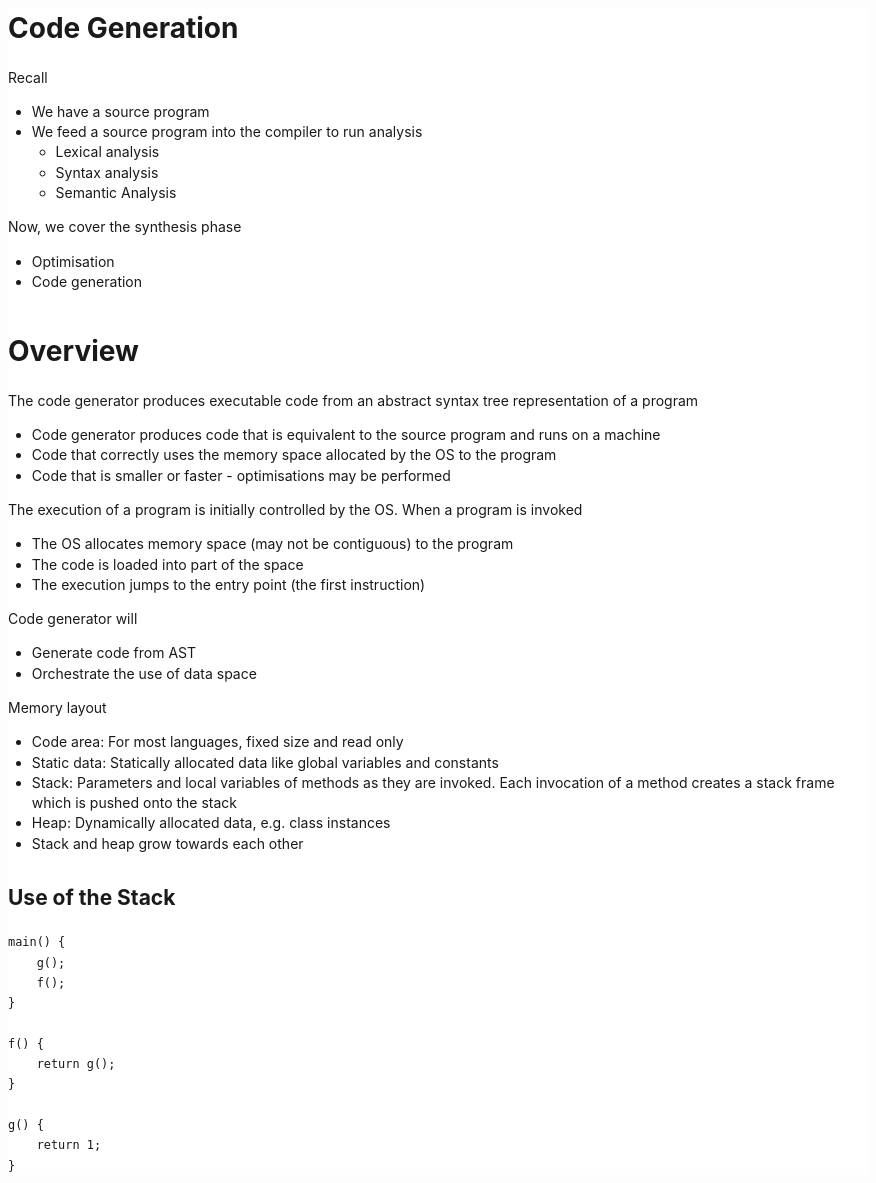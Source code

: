 # Code Generation

Recall

-   We have a source program
-   We feed a source program into the compiler to run analysis
    -   Lexical analysis
    -   Syntax analysis
    -   Semantic Analysis

Now, we cover the synthesis phase

-   Optimisation
-   Code generation

# Overview

The code generator produces executable code from an abstract syntax tree representation of a program

-   Code generator produces code that is equivalent to the source program and runs on a machine
-   Code that correctly uses the memory space allocated by the OS to the program
-   Code that is smaller or faster - optimisations may be performed

The execution of a program is initially controlled by the OS. When a program is invoked

-   The OS allocates memory space (may not be contiguous) to the program
-   The code is loaded into part of the space
-   The execution jumps to the entry point (the first instruction)

Code generator will

-   Generate code from AST
-   Orchestrate the use of data space

Memory layout

-   Code area: For most languages, fixed size and read only
-   Static data: Statically allocated data like global variables and constants
-   Stack: Parameters and local variables of methods as they are invoked. Each invocation of a method creates a stack frame which is pushed onto the stack
-   Heap: Dynamically allocated data, e.g. class instances
-   Stack and heap grow towards each other

## Use of the Stack

```
main() {
    g();
    f();
}

f() {
    return g();
}

g() {
    return 1;
}
```
